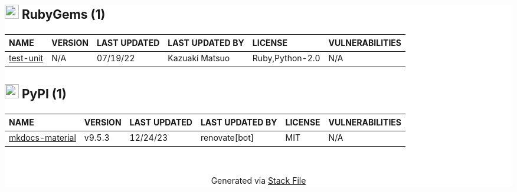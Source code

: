 
## <img width='24' height='24' src='https://img.stackshare.io/service/12795/5jL6-BA5_400x400.jpeg'/> RubyGems (1)

|NAME|VERSION|LAST UPDATED|LAST UPDATED BY|LICENSE|VULNERABILITIES|
|:------|:------|:------|:------|:------|:------|
|[test-unit](https://rubygems.org/test-unit)|N/A|07/19/22|Kazuaki Matsuo |Ruby,Python-2.0|N/A|


## <img width='24' height='24' src='https://img.stackshare.io/service/12572/-RIWgodF_400x400.jpg'/> PyPI (1)

|NAME|VERSION|LAST UPDATED|LAST UPDATED BY|LICENSE|VULNERABILITIES|
|:------|:------|:------|:------|:------|:------|
|[mkdocs-material](https://pypi.org/project/mkdocs-material)|v9.5.3|12/24/23|renovate[bot] |MIT|N/A|

<br/>
<div align='center'>

Generated via [Stack File](https://github.com/marketplace/stack-file)
